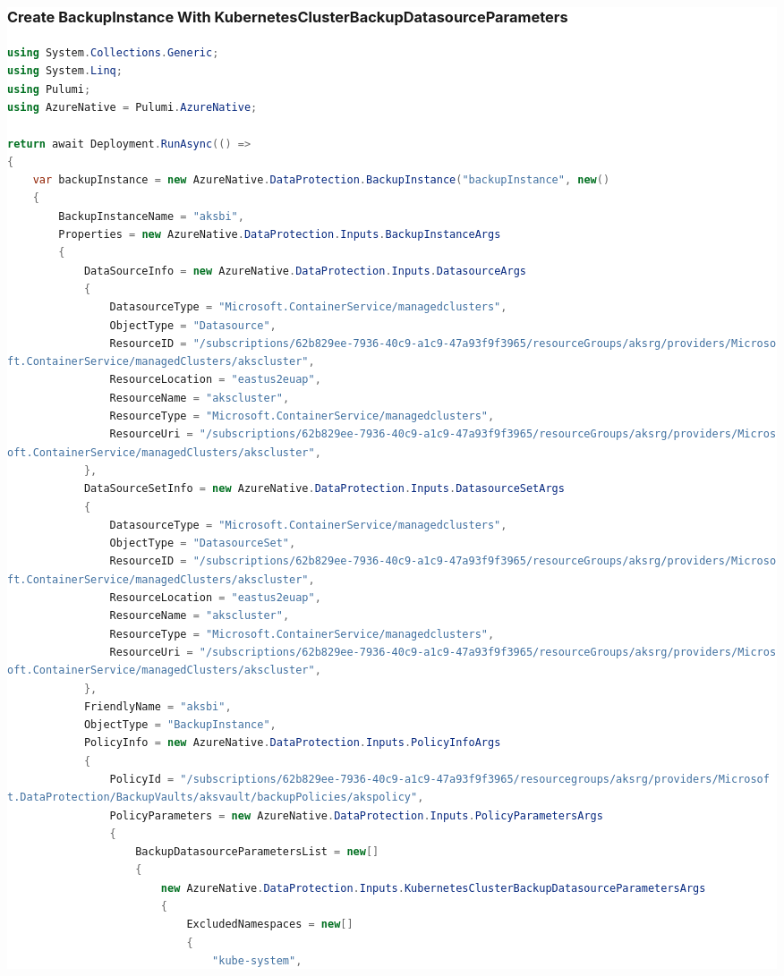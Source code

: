 
</pulumi-choosable>
</div>




### Create BackupInstance With KubernetesClusterBackupDatasourceParameters


<div>
<pulumi-choosable type="language" values="csharp">

```csharp
using System.Collections.Generic;
using System.Linq;
using Pulumi;
using AzureNative = Pulumi.AzureNative;

return await Deployment.RunAsync(() => 
{
    var backupInstance = new AzureNative.DataProtection.BackupInstance("backupInstance", new()
    {
        BackupInstanceName = "aksbi",
        Properties = new AzureNative.DataProtection.Inputs.BackupInstanceArgs
        {
            DataSourceInfo = new AzureNative.DataProtection.Inputs.DatasourceArgs
            {
                DatasourceType = "Microsoft.ContainerService/managedclusters",
                ObjectType = "Datasource",
                ResourceID = "/subscriptions/62b829ee-7936-40c9-a1c9-47a93f9f3965/resourceGroups/aksrg/providers/Microsoft.ContainerService/managedClusters/akscluster",
                ResourceLocation = "eastus2euap",
                ResourceName = "akscluster",
                ResourceType = "Microsoft.ContainerService/managedclusters",
                ResourceUri = "/subscriptions/62b829ee-7936-40c9-a1c9-47a93f9f3965/resourceGroups/aksrg/providers/Microsoft.ContainerService/managedClusters/akscluster",
            },
            DataSourceSetInfo = new AzureNative.DataProtection.Inputs.DatasourceSetArgs
            {
                DatasourceType = "Microsoft.ContainerService/managedclusters",
                ObjectType = "DatasourceSet",
                ResourceID = "/subscriptions/62b829ee-7936-40c9-a1c9-47a93f9f3965/resourceGroups/aksrg/providers/Microsoft.ContainerService/managedClusters/akscluster",
                ResourceLocation = "eastus2euap",
                ResourceName = "akscluster",
                ResourceType = "Microsoft.ContainerService/managedclusters",
                ResourceUri = "/subscriptions/62b829ee-7936-40c9-a1c9-47a93f9f3965/resourceGroups/aksrg/providers/Microsoft.ContainerService/managedClusters/akscluster",
            },
            FriendlyName = "aksbi",
            ObjectType = "BackupInstance",
            PolicyInfo = new AzureNative.DataProtection.Inputs.PolicyInfoArgs
            {
                PolicyId = "/subscriptions/62b829ee-7936-40c9-a1c9-47a93f9f3965/resourcegroups/aksrg/providers/Microsoft.DataProtection/BackupVaults/aksvault/backupPolicies/akspolicy",
                PolicyParameters = new AzureNative.DataProtection.Inputs.PolicyParametersArgs
                {
                    BackupDatasourceParametersList = new[]
                    {
                        new AzureNative.DataProtection.Inputs.KubernetesClusterBackupDatasourceParametersArgs
                        {
                            ExcludedNamespaces = new[]
                            {
                                "kube-system",
```